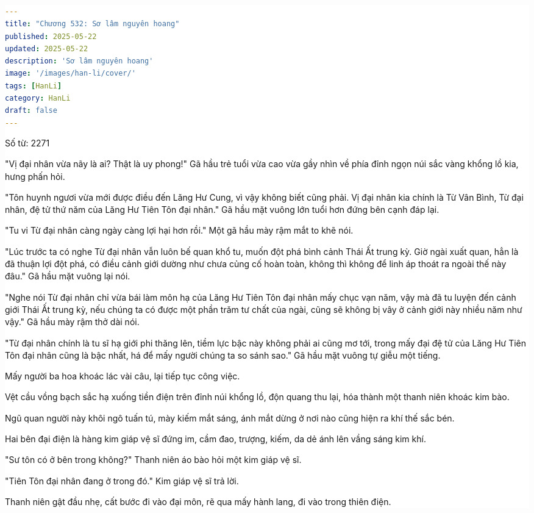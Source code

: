 ```yaml
---
title: "Chương 532: Sơ lâm nguyên hoang"
published: 2025-05-22
updated: 2025-05-22
description: 'Sơ lâm nguyên hoang'
image: '/images/han-li/cover/'
tags: [HanLi]
category: HanLi
draft: false
---
```


Số từ: 2271 










"Vị đại nhân vừa nãy là ai? Thật là uy phong!" Gã hầu trẻ tuổi vừa cao vừa gầy nhìn về phía đỉnh ngọn núi sắc vàng khổng lồ kia, hưng phấn hỏi.

"Tôn huynh ngươi vừa mới được điều đến Lăng Hư Cung, vì vậy không biết cũng phải. Vị đại nhân kia chính là Từ Vân Bình, Từ đại nhân, đệ tử thứ năm của Lăng Hư Tiên Tôn đại nhân." Gã hầu mặt vuông lớn tuổi hơn đứng bên cạnh đáp lại.

"Tu vi Từ đại nhân càng ngày càng lợi hại hơn rồi." Một gã hầu mày rậm mắt to khẽ nói.

"Lúc trước ta có nghe Từ đại nhân vẫn luôn bế quan khổ tu, muốn đột phá bình cảnh Thái Ất trung kỳ. Giờ ngài xuất quan, hẳn là đã thuận lợi đột phá, có điều cảnh giới dường như chưa củng cố hoàn toàn, không thì không để linh áp thoát ra ngoài thế này đâu." Gã hầu mặt vuông lại nói.

"Nghe nói Từ đại nhân chỉ vừa bái làm môn hạ của Lăng Hư Tiên Tôn đại nhân mấy chục vạn năm, vậy mà đã tu luyện đến cảnh giới Thái Ất trung kỳ, nếu chúng ta có được một phần trăm tư chất của ngài, cũng sẽ không bị vây ở cảnh giới này nhiều năm như vậy." Gã hầu mày rậm thở dài nói.

"Từ đại nhân chính là tu sĩ hạ giới phi thăng lên, tiềm lực bậc này không phải ai cũng mơ tới, trong mấy đại đệ tử của Lăng Hư Tiên Tôn đại nhân cũng là bậc nhất, há để mấy người chúng ta so sánh sao." Gã hầu mặt vuông tự giễu một tiếng.

Mấy người ba hoa khoác lác vài câu, lại tiếp tục công việc.

Vệt cầu vồng bạch sắc hạ xuống tiền điện trên đỉnh núi khổng lồ, độn quang thu lại, hóa thành một thanh niên khoác kim bào.

Ngũ quan người này khôi ngô tuấn tú, mày kiếm mắt sáng, ánh mắt dừng ở nơi nào cũng hiện ra khí thế sắc bén.

Hai bên đại điện là hàng kim giáp vệ sĩ đứng im, cầm đao, trượng, kiếm, da dẻ ánh lên vầng sáng kim khí.

"Sư tôn có ở bên trong không?" Thanh niên áo bào hỏi một kim giáp vệ sĩ.

"Tiên Tôn đại nhân đang ở trong đó." Kim giáp vệ sĩ trả lời.

Thanh niên gật đầu nhẹ, cất bước đi vào đại môn, rẽ qua mấy hành lang, đi vào trong thiên điện.
